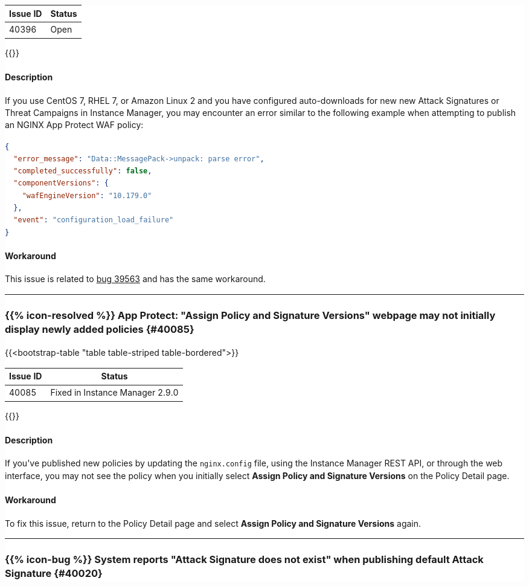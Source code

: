 | Issue ID | Status |
|----------|--------|
| 40396    | Open   |

{{</bootstrap-table>}}
#### Description
If you use CentOS 7, RHEL 7, or Amazon Linux 2 and you have configured auto-downloads for new new Attack Signatures or Threat Campaigns in Instance Manager, you may encounter an error similar to the following example when attempting to publish an NGINX App Protect WAF policy:

```json
{
  "error_message": "Data::MessagePack->unpack: parse error",
  "completed_successfully": false,
  "componentVersions": {
    "wafEngineVersion": "10.179.0"
  },
  "event": "configuration_load_failure"
}
```

#### Workaround

This issue is related to [bug 39563](#39563) and has the same workaround.

---

### {{% icon-resolved %}} App Protect: "Assign Policy and Signature Versions" webpage may not initially display newly added policies {#40085}

{{<bootstrap-table "table table-striped table-bordered">}}

| Issue ID | Status                          |
|----------|---------------------------------|
| 40085    | Fixed in Instance Manager 2.9.0 |

{{</bootstrap-table>}}
#### Description
If you've published new policies by updating the `nginx.config` file, using the Instance Manager REST API, or through the web interface, you may not see the policy when you initially select **Assign Policy and Signature Versions** on the Policy Detail page.

#### Workaround

To fix this issue, return to the Policy Detail page and select **Assign Policy and Signature Versions** again.

---

### {{% icon-bug %}} System reports "Attack Signature does not exist" when publishing default Attack Signature {#40020}
